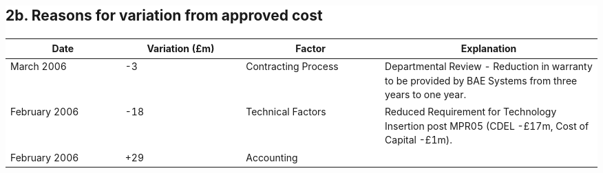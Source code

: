 ## 2b. Reasons for variation from approved cost

<table>
<colgroup>
<col style="width: 19%" />
<col style="width: 20%" />
<col style="width: 23%" />
<col style="width: 36%" />
</colgroup>
<thead>
<tr>
<th>
Date
</th>
<th>
Variation (£m)
</th>
<th>
Factor
</th>
<th>Explanation</th>
</tr>
</thead>
<tbody>
<tr>
<td>
March 2006
</td>
<td>
-3
</td>
<td>
Contracting Process
</td>
<td>Departmental Review - Reduction in warranty to be provided by BAE Systems from three years to one year.</td>
</tr>
<tr>
<td>
February 2006
</td>
<td>
-18
</td>
<td>
Technical Factors
</td>
<td>Reduced Requirement for Technology Insertion post MPR05 (CDEL -£17m, Cost of Capital
-£1m).</td>
</tr>
<tr>
<td>
February 2006
</td>
<td>
+29
</td>
<td>
Accounting
